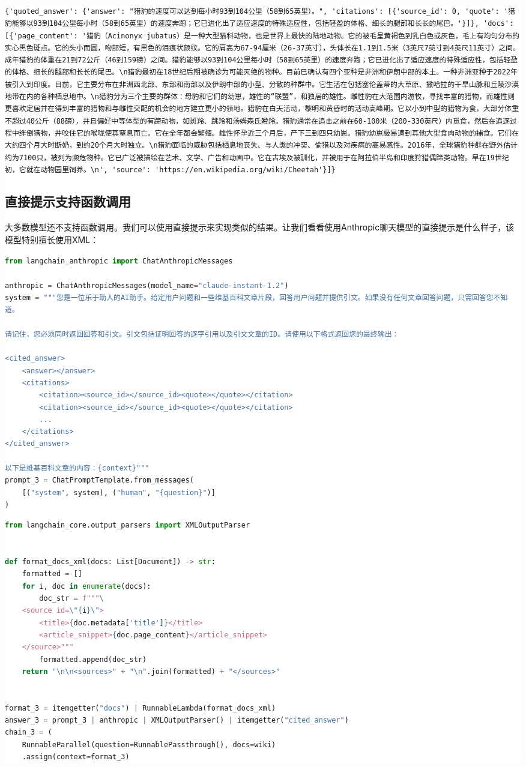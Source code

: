 


    {'quoted_answer': {'answer': "猎豹的速度可以达到每小时93到104公里（58到65英里）。", 'citations': [{'source_id': 0, 'quote': '猎豹能够以93到104公里每小时（58到65英里）的速度奔跑；它已进化出了适应速度的特殊适应性，包括轻盈的体格、细长的腿部和长长的尾巴。'}]}, 'docs': [{'page_content': '猎豹（Acinonyx jubatus）是一种大型猫科动物，也是世界上最快的陆地动物。它的被毛呈黄褐色到乳白色或灰色，毛上有均匀分布的实心黑色斑点。它的头小而圆，吻部短，有黑色的泪痕状颜纹。它的肩高为67-94厘米（26-37英寸），头体长在1.1到1.5米（3英尺7英寸到4英尺11英寸）之间。成年猎豹的体重在21到72公斤（46到159磅）之间。猎豹能够以93到104公里每小时（58到65英里）的速度奔跑；它已进化出了适应速度的特殊适应性，包括轻盈的体格、细长的腿部和长长的尾巴。\n猎豹最初在18世纪后期被确诊为可能灭绝的物种。目前已确认有四个亚种是非洲和伊朗中部的本土。一种非洲亚种于2022年被引入到印度。目前，它主要分布在非洲西北部、东部和南部以及伊朗中部的小型、分散的种群中。它生活在包括塞伦盖蒂的大草原、撒哈拉的干旱山脉和丘陵沙漠地带在内的各种栖息地中。\n猎豹分为三个主要的群体：母豹和它们的幼崽，雄性的“联盟”，和独居的雄性。雌性豹在大范围内游牧，寻找丰富的猎物，而雄性则更喜欢定居并在得到丰富的猎物和与雌性交配的机会的地方建立更小的领地。猎豹在白天活动，黎明和黄昏时的活动高峰期。它以小到中型的猎物为食，大部分体重不超过40公斤（88磅），并且偏好中等体型的有蹄动物，如斑羚、跳羚和汤姆森氏瞪羚。猎豹通常在追击之前在60-100米（200-330英尺）内觅食，然后在追逐过程中绊倒猎物，并咬住它的喉咙使其窒息而亡。它在全年都会繁殖。雌性怀孕近三个月后，产下三到四只幼崽。猎豹幼崽极易遭到其他大型食肉动物的捕食。它们在大约四个月大时断奶，到约20个月大时独立。\n猎豹面临的威胁包括栖息地丧失、与人类的冲突、偷猎以及对疾病的高易感性。2016年，全球猎豹种群在野外估计约为7100只，被列为濒危物种。它已广泛被描绘在艺术、文学、广告和动画中。它在古埃及被驯化，并被用于在阿拉伯半岛和印度狩猎偶蹄类动物。早在19世纪初，它就在动物园里饲养。\n', 'source': 'https://en.wikipedia.org/wiki/Cheetah'}]}





## 直接提示支持函数调用

大多数模型还不支持函数调用。我们可以使用直接提示来实现类似的结果。让我们看看使用Anthropic聊天模型的直接提示是什么样子，该模型特别擅长使用XML：


```python
from langchain_anthropic import ChatAnthropicMessages

anthropic = ChatAnthropicMessages(model_name="claude-instant-1.2")
system = """您是一位乐于助人的AI助手。给定用户问题和一些维基百科文章片段，回答用户问题并提供引文。如果没有任何文章回答问题，只需回答您不知道。

请记住，您必须同时返回回答和引文。引文包括证明回答的逐字引用以及引文文章的ID。请使用以下格式返回您的最终输出：

<cited_answer>
    <answer></answer>
    <citations>
        <citation><source_id></source_id><quote></quote></citation>
        <citation><source_id></source_id><quote></quote></citation>
        ...
    </citations>
</cited_answer>

以下是维基百科文章的内容：{context}"""
prompt_3 = ChatPromptTemplate.from_messages(
    [("system", system), ("human", "{question}")]
)
```


```python
from langchain_core.output_parsers import XMLOutputParser


def format_docs_xml(docs: List[Document]) -> str:
    formatted = []
    for i, doc in enumerate(docs):
        doc_str = f"""\
    <source id=\"{i}\">
        <title>{doc.metadata['title']}</title>
        <article_snippet>{doc.page_content}</article_snippet>
    </source>"""
        formatted.append(doc_str)
    return "\n\n<sources>" + "\n".join(formatted) + "</sources>"


format_3 = itemgetter("docs") | RunnableLambda(format_docs_xml)
answer_3 = prompt_3 | anthropic | XMLOutputParser() | itemgetter("cited_answer")
chain_3 = (
    RunnableParallel(question=RunnablePassthrough(), docs=wiki)
    .assign(context=format_3)
```